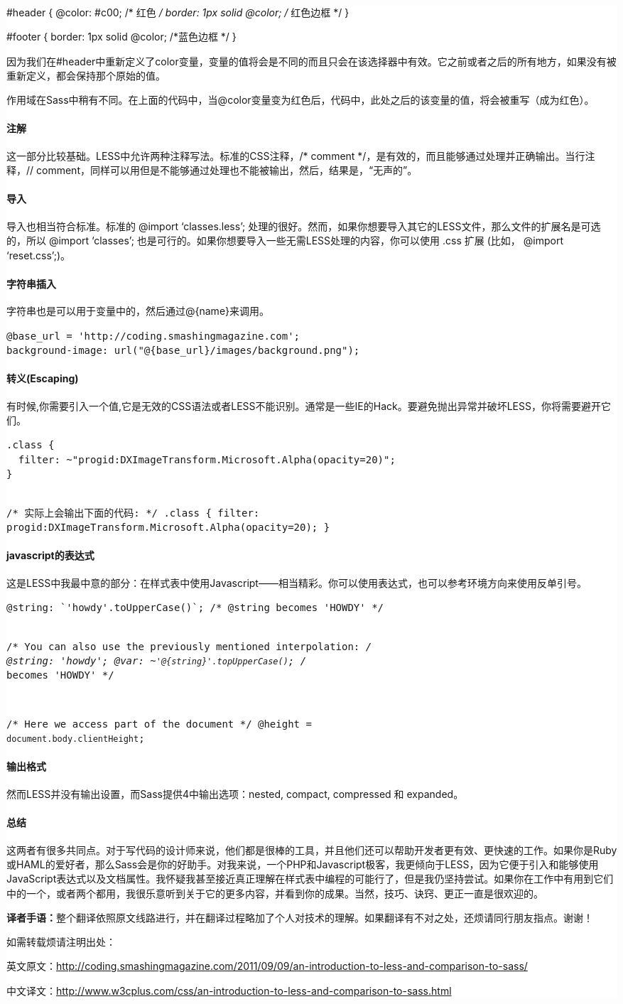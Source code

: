 #header {
  @color: #c00; /* 红色 */
   border: 1px solid @color; /* 红色边框 */
}

#footer {
  border: 1px solid @color; /*蓝色边框 */
}
</pre><p>因为我们在#header中重新定义了color变量，变量的值将会是不同的而且只会在该选择器中有效。它之前或者之后的所有地方，如果没有被重新定义，都会保持那个原始的值。</p>
<p>作用域在Sass中稍有不同。在上面的代码中，当@color变量变为红色后，代码中，此处之后的该变量的值，将会被重写（成为红色）。</p>
<h4>
	注解</h4>
<p>这一部分比较基础。LESS中允许两种注释写法。标准的CSS注释，/* comment */，是有效的，而且能够通过处理并正确输出。当行注释，// comment，同样可以用但是不能够通过处理也不能被输出，然后，结果是，“无声的”。</p>
<h4>
	导入</h4>
<p>导入也相当符合标准。标准的 @import  ‘classes.less’; 处理的很好。然而，如果你想要导入其它的LESS文件，那么文件的扩展名是可选的，所以 @import ‘classes’; 也是可行的。如果你想要导入一些无需LESS处理的内容，你可以使用 .css 扩展 (比如， @import  ‘reset.css’;)。</p>
<h4>
	字符串插入</h4>
<p>字符串也是可以用于变量中的，然后通过@{name}来调用。</p>
<pre>
@base_url = 'http://coding.smashingmagazine.com';
background-image: url("@{base_url}/images/background.png");
</pre><h4>
	转义(Escaping)</h4>
<p>有时候,你需要引入一个值,它是无效的CSS语法或者LESS不能识别。通常是一些IE的Hack。要避免抛出异常并破坏LESS，你将需要避开它们。</p>
<pre>
.class {
  filter: ~"progid:DXImageTransform.Microsoft.Alpha(opacity=20)";
}

/* 实际上会输出下面的代码: */
.class {
  filter: progid:DXImageTransform.Microsoft.Alpha(opacity=20);
}
</pre><h4>
	javascript的表达式</h4>
<p>这是LESS中我最中意的部分：在样式表中使用Javascript——相当精彩。你可以使用表达式，也可以参考环境方向来使用反单引号。</p>
<pre>
@string: `'howdy'.toUpperCase()`; /* @string becomes 'HOWDY' */

/* You can also use the previously mentioned interpolation: */
@string: 'howdy';
@var: ~`'@{string}'.topUpperCase()`; /* becomes 'HOWDY' */

/* Here we access part of the document */
@height = `document.body.clientHeight`;
</pre><h4>
	输出格式</h4>
<p>然而LESS并没有输出设置，而Sass提供4中输出选项：nested, compact, compressed 和 expanded。</p>
<h4>
	总结</h4>
<p>这两者有很多共同点。对于写代码的设计师来说，他们都是很棒的工具，并且他们还可以帮助开发者更有效、更快速的工作。如果你是Ruby或HAML的爱好者，那么Sass会是你的好助手。对我来说，一个PHP和Javascript极客，我更倾向于LESS，因为它便于引入和能够使用JavaScript表达式以及文档属性。我怀疑我甚至接近真正理解在样式表中编程的可能行了，但是我仍坚持尝试。如果你在工作中有用到它们中的一个，或者两个都用，我很乐意听到关于它的更多内容，并看到你的成果。当然，技巧、诀窍、更正一直是很欢迎的。</p>
<p><strong>译者手语：</strong>整个翻译依照原文线路进行，并在翻译过程略加了个人对技术的理解。如果翻译有不对之处，还烦请同行朋友指点。谢谢！</p>
<p>如需转载烦请注明出处：</p>
<p>英文原文：<a href="http://coding.smashingmagazine.com/2011/09/09/an-introduction-to-less-and-comparison-to-sass/">http://coding.smashingmagazine.com/2011/09/09/an-introduction-to-less-and-comparison-to-sass/</a></p>
<p>中文译文：<a href="http://www.w3cplus.com/css/an-introduction-to-less-and-comparison-to-sass.html">http://www.w3cplus.com/css/an-introduction-to-less-and-comparison-to-sass.html</a></p>